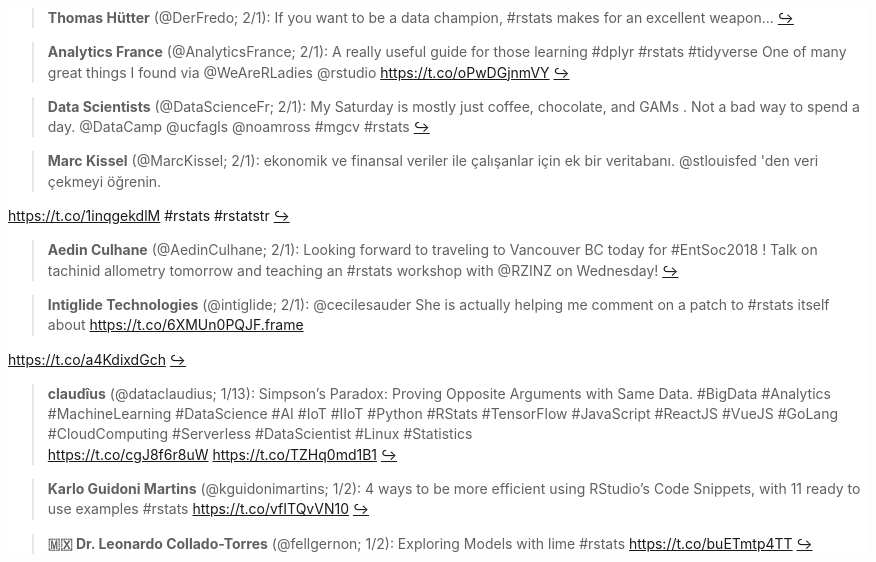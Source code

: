 


> **Thomas Hütter** (@DerFredo; 2/1): If you want to be a data champion, #rstats makes for an excellent weapon...  [&#8618;](https://twitter.com/dataandme/status/1061340267528228864)




> **Analytics France** (@AnalyticsFrance; 2/1): A really useful guide for those learning #dplyr #rstats #tidyverse One of many great things I found via @WeAreRLadies @rstudio https://t.co/oPwDGjnmVY  [&#8618;](https://twitter.com/dataandme/status/1061326114184982535)




> **Data Scientists** (@DataScienceFr; 2/1): My Saturday is mostly just coffee, chocolate, and GAMs . Not a bad way to spend a day. @DataCamp @ucfagls @noamross #mgcv #rstats  [&#8618;](https://twitter.com/dataandme/status/1061321830890463232)




> **Marc Kissel** (@MarcKissel; 2/1): ekonomik ve finansal veriler ile çalışanlar için ek bir veritabanı. @stlouisfed 'den veri çekmeyi öğrenin.
>
https://t.co/1inqgekdlM #rstats #rstatstr  [&#8618;](https://twitter.com/dataandme/status/1061307645058076673)




> **Aedin Culhane** (@AedinCulhane; 2/1): Looking forward to traveling to Vancouver BC today for #EntSoc2018 ! Talk on tachinid allometry tomorrow and teaching an #rstats workshop with @RZINZ on Wednesday!  [&#8618;](https://twitter.com/dataandme/status/1061302325711581185)




> **Intiglide Technologies** (@intiglide; 2/1): @cecilesauder She is actually helping me comment on a patch to #rstats itself about https://t.co/6XMUn0PQJF.frame 
>
https://t.co/a4KdixdGch  [&#8618;](https://twitter.com/dataandme/status/1061296783647801344)




> **claudîus** (@dataclaudius; 1/13): Simpson’s Paradox: Proving Opposite Arguments with Same Data. #BigData #Analytics #MachineLearning #DataScience #AI #IoT #IIoT #Python #RStats #TensorFlow #JavaScript #ReactJS #VueJS #GoLang #CloudComputing #Serverless #DataScientist #Linux #Statistics  
https://t.co/cgJ8f6r8uW https://t.co/TZHq0md1B1  [&#8618;](https://twitter.com/dataandme/status/1061310069432836096)




> **Karlo Guidoni Martins** (@kguidonimartins; 1/2): 4 ways to be more efficient using RStudio’s Code Snippets, with 11 ready to use examples #rstats https://t.co/vfITQvVN10  [&#8618;](https://twitter.com/dataandme/status/1061286166123761664)




> **🇲🇽 Dr. Leonardo Collado-Torres** (@fellgernon; 1/2): Exploring Models with lime #rstats https://t.co/buETmtp4TT  [&#8618;](https://twitter.com/dataandme/status/1061301338573885440)


